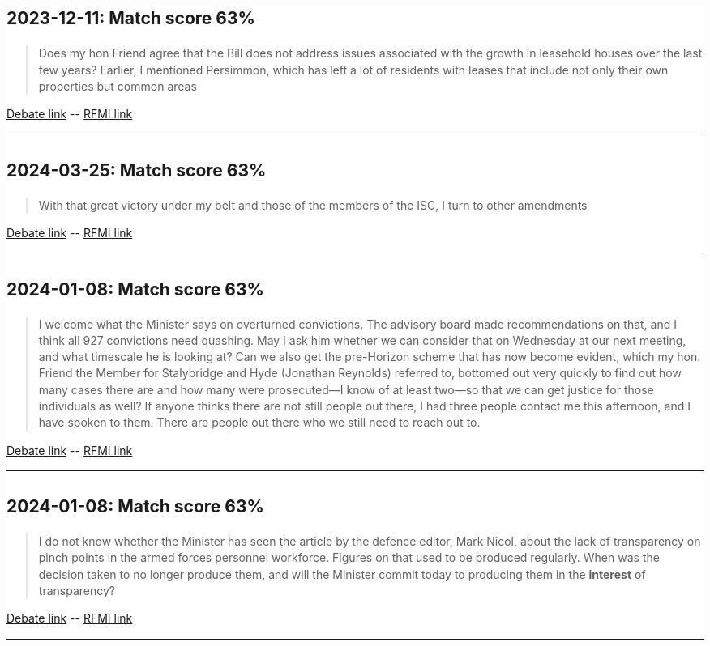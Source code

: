 ## 2023-12-11: Match score 63%

>Does my hon Friend agree that the Bill does not address issues associated with the growth in leasehold houses over the last few years? Earlier, I mentioned Persimmon, which has left a lot of residents with leases that include not only their own properties but common areas

[Debate link](https://www.theyworkforyou.com/debates/?id=2023-12-11c.671.0)  --  [RFMI link](https://www.theyworkforyou.com/mp/11003/register)


---



## 2024-03-25: Match score 63%

>With that great victory under my belt and those of the members of the ISC, I turn to other amendments

[Debate link](https://www.theyworkforyou.com/debates/?id=2024-03-25b.1319.3)  --  [RFMI link](https://www.theyworkforyou.com/mp/11003/register)


---



## 2024-01-08: Match score 63%

>I welcome what the Minister says on overturned convictions. The advisory board made recommendations on that, and I think all 927 convictions need quashing. May I ask him whether we can consider that on Wednesday at our next meeting, and what timescale he is looking at? Can we also get the pre-Horizon scheme that has now become evident, which my hon. Friend the Member for Stalybridge and Hyde (Jonathan Reynolds) referred to, bottomed out very quickly to find out how many cases there are and how many were prosecuted—I know of at least two—so that we can get justice for those individuals as well? If anyone thinks there are not still people out there, I had three people contact me this afternoon, and I have spoken to them. There are people out there who we still need to reach out to.

[Debate link](https://www.theyworkforyou.com/debates/?id=2024-01-08d.89.0)  --  [RFMI link](https://www.theyworkforyou.com/mp/11003/register)


---



## 2024-01-08: Match score 63%

>I do not know whether the Minister has seen the article by the  defence editor, Mark Nicol, about the lack of transparency on pinch points in the armed forces personnel workforce. Figures on that used to be produced regularly. When was the decision taken to no longer produce them, and will the Minister commit today to producing them in the **interest** of transparency?

[Debate link](https://www.theyworkforyou.com/debates/?id=2024-01-08d.19.2)  --  [RFMI link](https://www.theyworkforyou.com/mp/11003/register)


---